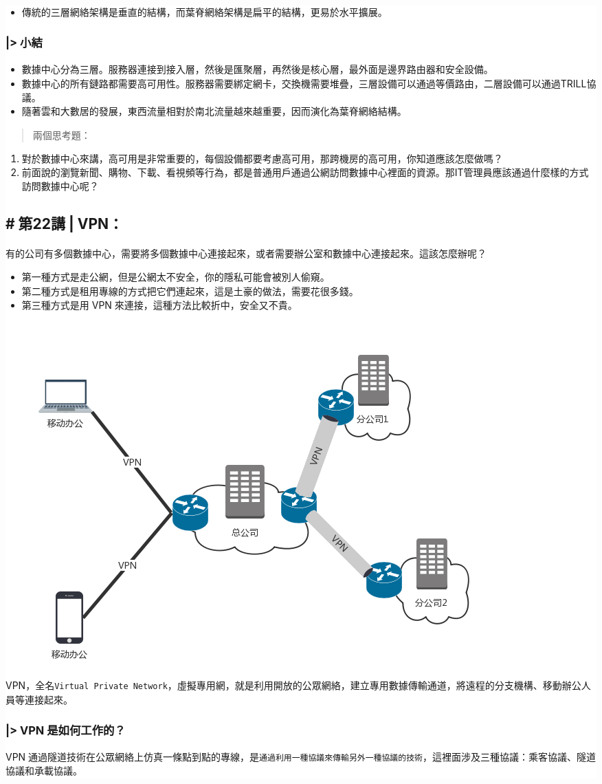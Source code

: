 - 傳統的三層網絡架構是垂直的結構，而葉脊網絡架構是扁平的結構，更易於水平擴展。

### |> 小結

- 數據中心分為三層。服務器連接到接入層，然後是匯聚層，再然後是核心層，最外面是邊界路由器和安全設備。
- 數據中心的所有鏈路都需要高可用性。服務器需要綁定網卡，交換機需要堆疊，三層設備可以通過等價路由，二層設備可以通過TRILL協議。
- 隨著雲和大數居的發展，東西流量相對於南北流量越來越重要，因而演化為葉脊網絡結構。

> 兩個思考題：

1. 對於數據中心來講，高可用是非常重要的，每個設備都要考慮高可用，那跨機房的高可用，你知道應該怎麼做嗎？
2. 前面說的瀏覽新聞、購物、下載、看視頻等行為，都是普通用戶通過公網訪問數據中心裡面的資源。那IT管理員應該通過什麼樣的方式訪問數據中心呢？

## # 第22講 | VPN：

有的公司有多個數據中心，需要將多個數據中心連接起來，或者需要辦公室和數據中心連接起來。這該怎麼辦呢？

- 第一種方式是走公網，但是公網太不安全，你的隱私可能會被別人偷窺。
- 第二種方式是租用專線的方式把它們連起來，這是土豪的做法，需要花很多錢。
- 第三種方式是用 VPN 來連接，這種方法比較折中，安全又不貴。

<img src="./Network-protocol-5/VPN1.jpeg" alt="VPN1"  />

VPN，全名`Virtual Private Network`，虛擬專用網，就是利用開放的公眾網絡，建立專用數據傳輸通道，將遠程的分支機構、移動辦公人員等連接起來。

### |> VPN 是如何工作的？

VPN 通過隧道技術在公眾網絡上仿真一條點到點的專線，是`通過利用一種協議來傳輸另外一種協議的技術`，這裡面涉及三種協議：乘客協議、隧道協議和承載協議。
